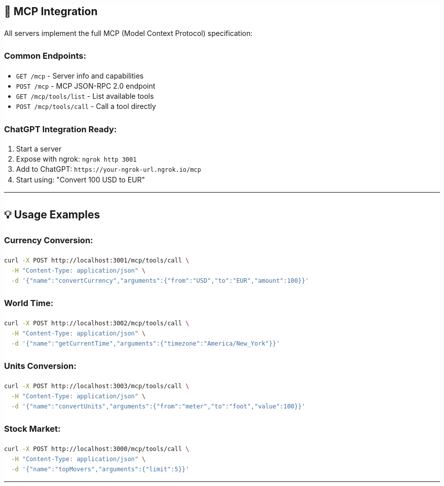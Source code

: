 
## 🔌 MCP Integration

All servers implement the full MCP (Model Context Protocol) specification:

### Common Endpoints:
- `GET /mcp` - Server info and capabilities
- `POST /mcp` - MCP JSON-RPC 2.0 endpoint
- `GET /mcp/tools/list` - List available tools
- `POST /mcp/tools/call` - Call a tool directly

### ChatGPT Integration Ready:
1. Start a server
2. Expose with ngrok: `ngrok http 3001`
3. Add to ChatGPT: `https://your-ngrok-url.ngrok.io/mcp`
4. Start using: "Convert 100 USD to EUR"

---

## 💡 Usage Examples

### Currency Conversion:
```bash
curl -X POST http://localhost:3001/mcp/tools/call \
  -H "Content-Type: application/json" \
  -d '{"name":"convertCurrency","arguments":{"from":"USD","to":"EUR","amount":100}}'
```

### World Time:
```bash
curl -X POST http://localhost:3002/mcp/tools/call \
  -H "Content-Type: application/json" \
  -d '{"name":"getCurrentTime","arguments":{"timezone":"America/New_York"}}'
```

### Units Conversion:
```bash
curl -X POST http://localhost:3003/mcp/tools/call \
  -H "Content-Type: application/json" \
  -d '{"name":"convertUnits","arguments":{"from":"meter","to":"foot","value":100}}'
```

### Stock Market:
```bash
curl -X POST http://localhost:3000/mcp/tools/call \
  -H "Content-Type: application/json" \
  -d '{"name":"topMovers","arguments":{"limit":5}}'
```

---
